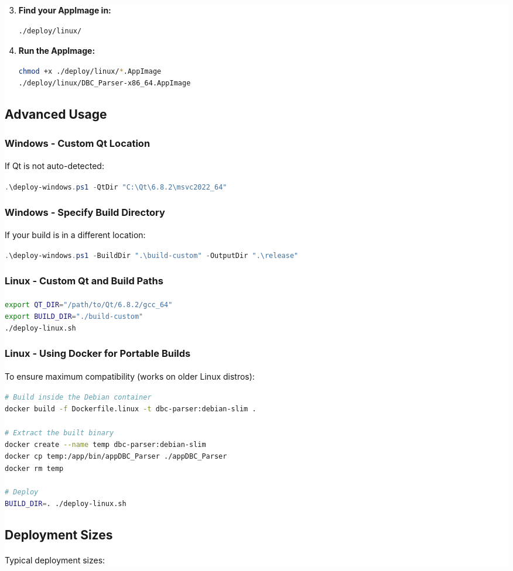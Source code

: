 3. **Find your AppImage in:**
   ```
   ./deploy/linux/
   ```

4. **Run the AppImage:**
   ```bash
   chmod +x ./deploy/linux/*.AppImage
   ./deploy/linux/DBC_Parser-x86_64.AppImage
   ```

## Advanced Usage

### Windows - Custom Qt Location

If Qt is not auto-detected:
```powershell
.\deploy-windows.ps1 -QtDir "C:\Qt\6.8.2\msvc2022_64"
```

### Windows - Specify Build Directory

If your build is in a different location:
```powershell
.\deploy-windows.ps1 -BuildDir ".\build-custom" -OutputDir ".\release"
```

### Linux - Custom Qt and Build Paths

```bash
export QT_DIR="/path/to/Qt/6.8.2/gcc_64"
export BUILD_DIR="./build-custom"
./deploy-linux.sh
```

### Linux - Using Docker for Portable Builds

To ensure maximum compatibility (works on older Linux distros):
```bash
# Build inside the Debian container
docker build -f Dockerfile.linux -t dbc-parser:debian-slim .

# Extract the built binary
docker create --name temp dbc-parser:debian-slim
docker cp temp:/app/bin/appDBC_Parser ./appDBC_Parser
docker rm temp

# Deploy
BUILD_DIR=. ./deploy-linux.sh
```

## Deployment Sizes

Typical deployment sizes:
